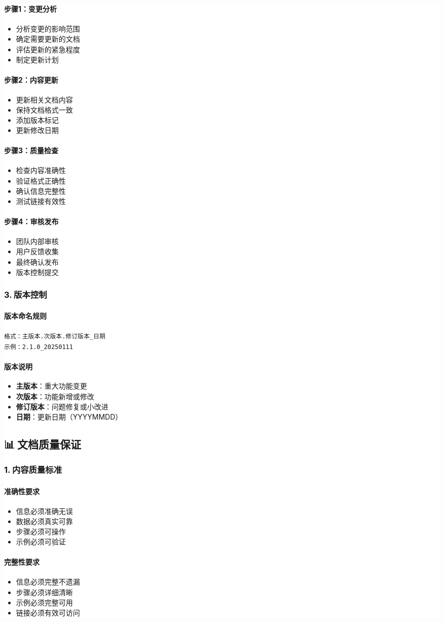 #### **步骤1：变更分析**
- 分析变更的影响范围
- 确定需要更新的文档
- 评估更新的紧急程度
- 制定更新计划

#### **步骤2：内容更新**
- 更新相关文档内容
- 保持文档格式一致
- 添加版本标记
- 更新修改日期

#### **步骤3：质量检查**
- 检查内容准确性
- 验证格式正确性
- 确认信息完整性
- 测试链接有效性

#### **步骤4：审核发布**
- 团队内部审核
- 用户反馈收集
- 最终确认发布
- 版本控制提交

### **3. 版本控制**

#### **版本命名规则**
```
格式：主版本.次版本.修订版本_日期
示例：2.1.0_20250111
```

#### **版本说明**
- **主版本**：重大功能变更
- **次版本**：功能新增或修改
- **修订版本**：问题修复或小改进
- **日期**：更新日期（YYYYMMDD）

## 📊 文档质量保证

### **1. 内容质量标准**

#### **准确性要求**
- 信息必须准确无误
- 数据必须真实可靠
- 步骤必须可操作
- 示例必须可验证

#### **完整性要求**
- 信息必须完整不遗漏
- 步骤必须详细清晰
- 示例必须完整可用
- 链接必须有效可访问
